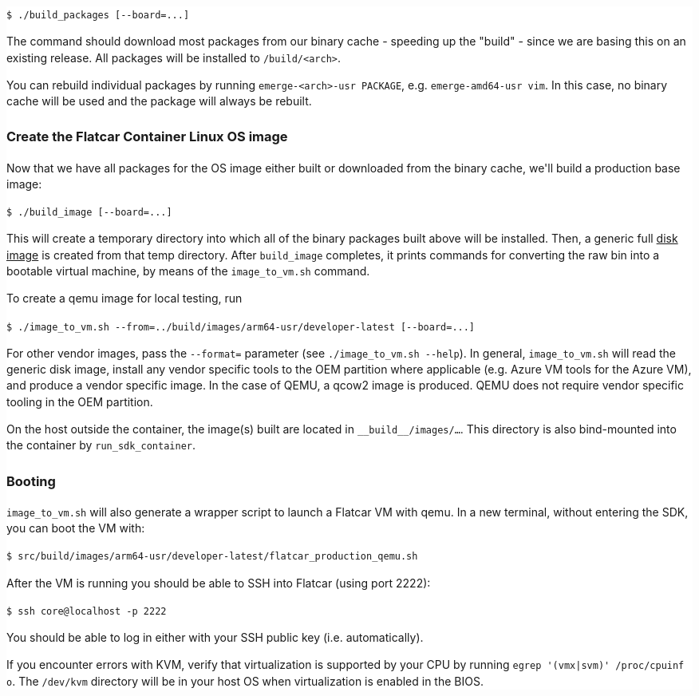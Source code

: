 ```shell
$ ./build_packages [--board=...]
```

The command should download most packages from our binary cache - speeding up the "build" - since we are basing this on an existing release.
All packages will be installed to `/build/<arch>`.

You can rebuild individual packages by running `emerge-<arch>-usr PACKAGE`, e.g. `emerge-amd64-usr vim`. In this case, no binary cache will be used and the package will always be rebuilt. 

### Create the Flatcar Container Linux OS image

Now that we have all packages for the OS image either built or downloaded from the binary cache, we'll build a production base image:

```shell
$ ./build_image [--board=...]
```

This will create a temporary directory into which all of the binary packages built above will be installed. Then, a generic full [disk image](sdk-disk-partitions) is created from that temp directory.
After `build_image` completes, it prints commands for converting the raw bin into a bootable virtual machine, by means of the `image_to_vm.sh` command.

To create a qemu image for local testing, run
```shell
$ ./image_to_vm.sh --from=../build/images/arm64-usr/developer-latest [--board=...]
```

For other vendor images, pass the `--format=` parameter (see `./image_to_vm.sh --help`).
In general, `image_to_vm.sh` will read the generic disk image, install any vendor specific tools to the OEM partition where applicable (e.g. Azure VM tools for the Azure VM), and produce a vendor specific image. In the case of QEMU, a qcow2 image is produced. QEMU does not require vendor specific tooling in the OEM partition.

On the host outside the container, the image(s) built are located in `__build__/images/…`.
This directory is also bind-mounted into the container by `run_sdk_container`.

### Booting

`image_to_vm.sh` will also generate a wrapper script to launch a Flatcar VM with qemu. In a new terminal, without entering the SDK, you can boot the VM with:
```shell
$ src/build/images/arm64-usr/developer-latest/flatcar_production_qemu.sh
```

After the VM is running you should be able to SSH into Flatcar (using port 2222):
```shell
$ ssh core@localhost -p 2222
```

You should be able to log in either with your SSH public key (i.e. automatically).

If you encounter errors with KVM, verify that virtualization is supported by your CPU by running `egrep '(vmx|svm)' /proc/cpuinfo`. The `/dev/kvm` directory will be in your host OS when virtualization is enabled in the BIOS.


[flatcar-dev]: https://groups.google.com/forum/#!forum/flatcar-linux-dev
[github-flatcar]: https://github.com/flatcar-linux
[matrix]: https://app.element.io/#/room/#flatcar:matrix.org
[ghcr-sdk]: https://github.com/orgs/flatcar-linux/packages
[scripts]: https://github.com/flatcar-linux/scripts
[flatcar-releases]: https://www.flatcar-linux.org/releases/
[coreos]: https://github.com/flatcar-linux/coreos-overlay
[portage]: https://github.com/flatcar-linux/portage-stable
[mantle]: https://github.com/flatcar-linux/mantle
[prodimages]: sdk-building-production-images
[sdktips]: sdk-tips-and-tricks
[booting-qemu]: ../../installing/vms/qemu/#ssh-keys